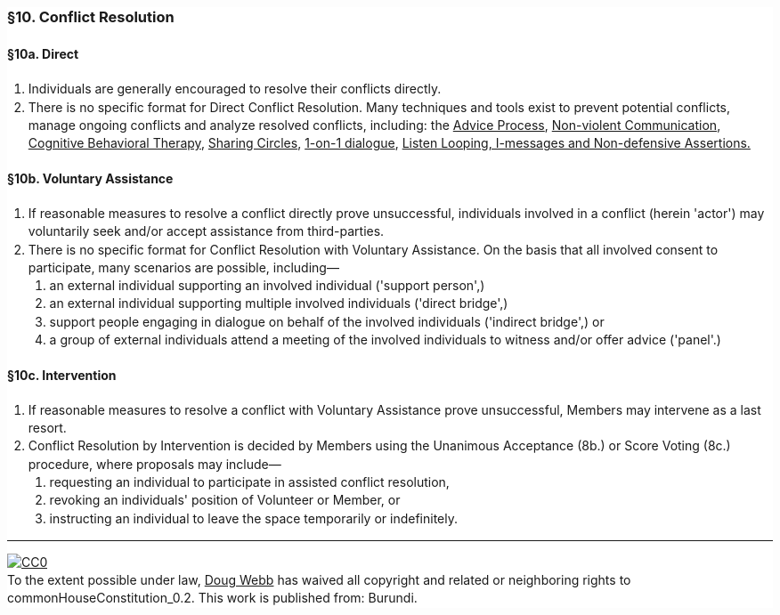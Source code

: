 <a name="directconflres"></a>

### §10. Conflict Resolution
#### §10a. Direct
1. Individuals are generally encouraged to resolve their conflicts directly.
1. There is no specific format for Direct Conflict Resolution. Many techniques and tools exist to prevent potential conflicts, manage ongoing conflicts and analyze resolved conflicts, including: the [Advice Process](http://www.reinventingorganizationswiki.com/Decision_Making), [Non-violent Communication](http://baynvc.org/key-assumptions-and-intentions-of-nvc/), [Cognitive Behavioral Therapy](https://www.mind.org.uk/information-support/drugs-and-treatments/cognitive-behavioural-therapy-cbt/), [Sharing Circles](url), [1-on-1 dialogue](url), [Listen Looping, I-messages and Non-defensive Assertions.](https://loomio.coop/conflict_resolution_resources.html)

<a name="volass"></a>

#### §10b. Voluntary Assistance
1. If reasonable measures to resolve a conflict directly prove unsuccessful, individuals involved in a conflict (herein 'actor') may voluntarily seek and/or accept assistance from third-parties.
1. There is no specific format for Conflict Resolution with Voluntary Assistance. On the basis that all involved consent to participate, many scenarios are possible, including—
	1. an external individual supporting an involved individual ('support person',)
	1. an external individual supporting multiple involved individuals ('direct bridge',)
	1. support people engaging in dialogue on behalf of the involved individuals ('indirect bridge',) or
	1. a group of external individuals attend a meeting of the involved individuals to witness and/or offer advice ('panel'.)

<a name="intervention"></a>

#### §10c. Intervention
1. If reasonable measures to resolve a conflict with Voluntary Assistance prove unsuccessful, Members may intervene as a last resort.
1. Conflict Resolution by Intervention is decided by Members using the Unanimous Acceptance (8b.) or Score Voting (8c.) procedure, where proposals may include—
	1. requesting an individual to participate in assisted conflict resolution,
	1. revoking an individuals' position of Volunteer or Member, or
	1. instructing an individual to leave the space temporarily or indefinitely.

------

<p xmlns:dct="http://purl.org/dc/terms/" xmlns:vcard="http://www.w3.org/2001/vcard-rdf/3.0#">
  <a rel="license"
     href="http://creativecommons.org/publicdomain/zero/1.0/">
    <img src="http://i.creativecommons.org/p/zero/1.0/88x31.png" style="border-style: none;" alt="CC0" />
  </a>
  <br />
  To the extent possible under law,
  <a rel="dct:publisher"
     href="https://github.com/DougInAMug/projects/blob/master/baseNode_docConst.md">
    <span property="dct:title">Doug Webb</span></a>
  has waived all copyright and related or neighboring rights to
  <span property="dct:title">commonHouseConstitution_0.2</span>.
This work is published from:
<span property="vcard:Country" datatype="dct:ISO3166"
      content="BI" about="https://github.com/DougInAMug/projects/blob/master/baseNode_docConst.md">
  Burundi</span>.
</p>

